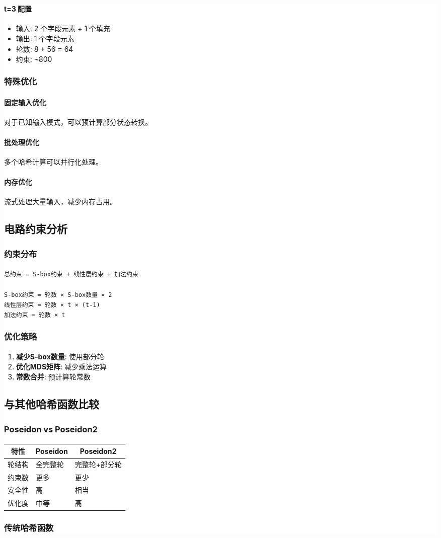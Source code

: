 #### t=3 配置  
- 输入: 2 个字段元素 + 1 个填充
- 输出: 1 个字段元素
- 轮数: 8 + 56 = 64
- 约束: ~800

### 特殊优化

#### 固定输入优化
对于已知输入模式，可以预计算部分状态转换。

#### 批处理优化
多个哈希计算可以并行化处理。

#### 内存优化
流式处理大量输入，减少内存占用。

## 电路约束分析

### 约束分布

```
总约束 = S-box约束 + 线性层约束 + 加法约束

S-box约束 = 轮数 × S-box数量 × 2
线性层约束 = 轮数 × t × (t-1)  
加法约束 = 轮数 × t
```

### 优化策略

1. **减少S-box数量**: 使用部分轮
2. **优化MDS矩阵**: 减少乘法运算
3. **常数合并**: 预计算轮常数

## 与其他哈希函数比较

### Poseidon vs Poseidon2

| 特性 | Poseidon | Poseidon2 |
|------|----------|-----------|
| 轮结构 | 全完整轮 | 完整轮+部分轮 |
| 约束数 | 更多 | 更少 |
| 安全性 | 高 | 相当 |
| 优化度 | 中等 | 高 |

### 传统哈希函数
